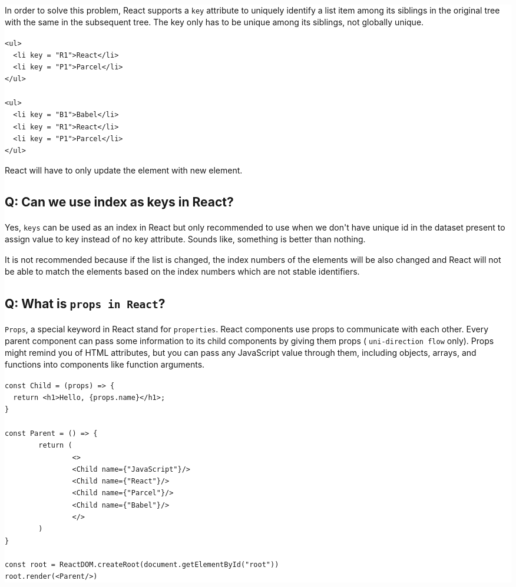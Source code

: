 In order to solve this problem, React supports a `key` attribute to uniquely identify a list item among its siblings in the original tree with the same in the subsequent tree. The key only has to be unique among its siblings, not globally unique.
```
<ul>
  <li key = "R1">React</li>
  <li key = "P1">Parcel</li>
</ul>

<ul>
  <li key = "B1">Babel</li>
  <li key = "R1">React</li>
  <li key = "P1">Parcel</li>
</ul>
```
React will have to only update the element with new element.
## Q: Can we use index as keys in React?
Yes, `keys` can be used as an index in React but only recommended to use when we don't have unique id in the dataset present to assign value to key instead of no key attribute. Sounds like, something is better than nothing.

It is not recommended because if the list is changed, the index numbers of the elements will be also changed and React will not be able to match the elements based on the index numbers which are not stable identifiers.
## Q: What is `props in React`?
`Props`, a special keyword in React stand for `properties`. React components use props to communicate with each other. Every parent component can pass some information to its child components by giving them props ( `uni-direction flow` only). Props might remind you of HTML attributes, but you can pass any JavaScript value through them, including objects, arrays, and functions into components like function arguments.

```
const Child = (props) => {
  return <h1>Hello, {props.name}</h1>;
}

const Parent = () => {
        return (
                <>
                <Child name={"JavaScript"}/>
                <Child name={"React"}/>
                <Child name={"Parcel"}/>
                <Child name={"Babel"}/>
                </>
        )
}

const root = ReactDOM.createRoot(document.getElementById("root"))
root.render(<Parent/>)
```
